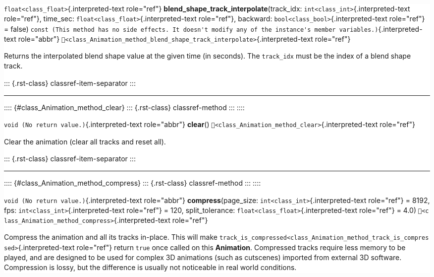`float<class_float>`{.interpreted-text role="ref"}
**blend_shape_track_interpolate**(track_idx:
`int<class_int>`{.interpreted-text role="ref"}, time_sec:
`float<class_float>`{.interpreted-text role="ref"}, backward:
`bool<class_bool>`{.interpreted-text role="ref"} = false)
`const (This method has no side effects. It doesn't modify any of the instance's member variables.)`{.interpreted-text
role="abbr"}
`🔗<class_Animation_method_blend_shape_track_interpolate>`{.interpreted-text
role="ref"}

Returns the interpolated blend shape value at the given time (in
seconds). The `track_idx` must be the index of a blend shape track.

::: {.rst-class}
classref-item-separator
:::

------------------------------------------------------------------------

:::: {#class_Animation_method_clear}
::: {.rst-class}
classref-method
:::
::::

`void (No return value.)`{.interpreted-text role="abbr"} **clear**()
`🔗<class_Animation_method_clear>`{.interpreted-text role="ref"}

Clear the animation (clear all tracks and reset all).

::: {.rst-class}
classref-item-separator
:::

------------------------------------------------------------------------

:::: {#class_Animation_method_compress}
::: {.rst-class}
classref-method
:::
::::

`void (No return value.)`{.interpreted-text role="abbr"}
**compress**(page_size: `int<class_int>`{.interpreted-text role="ref"} =
8192, fps: `int<class_int>`{.interpreted-text role="ref"} = 120,
split_tolerance: `float<class_float>`{.interpreted-text role="ref"} =
4.0) `🔗<class_Animation_method_compress>`{.interpreted-text role="ref"}

Compress the animation and all its tracks in-place. This will make
`track_is_compressed<class_Animation_method_track_is_compressed>`{.interpreted-text
role="ref"} return `true` once called on this **Animation**. Compressed
tracks require less memory to be played, and are designed to be used for
complex 3D animations (such as cutscenes) imported from external 3D
software. Compression is lossy, but the difference is usually not
noticeable in real world conditions.
